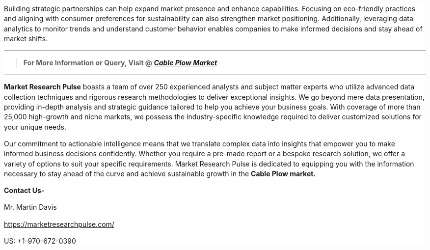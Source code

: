 Building strategic partnerships can help expand market presence and enhance capabilities. Focusing on eco-friendly practices and aligning with consumer preferences for sustainability can also strengthen market positioning. Additionally, leveraging data analytics to monitor trends and understand customer behavior enables companies to make informed decisions and stay ahead of market shifts.</p><hr /><blockquote><p><strong>For More Information or Query, Visit @&nbsp;<em><a href="https://marketresearchpulse.com/report/68825/cable-plow-market?utm_source=Linkedin&utm_medium=025">Cable Plow Market</a></em></strong></p></blockquote><hr /><p><strong>Market Research Pulse</strong> boasts a team of over 250 experienced analysts and subject matter experts who utilize advanced data collection techniques and rigorous research methodologies to deliver exceptional insights. We go beyond mere data presentation, providing in-depth analysis and strategic guidance tailored to help you achieve your business goals. With coverage of more than 25,000 high-growth and niche markets, we possess the industry-specific knowledge required to deliver customized solutions for your unique needs.</p><p>Our commitment to actionable intelligence means that we translate complex data into insights that empower you to make informed business decisions confidently. Whether you require a pre-made report or a bespoke research solution, we offer a variety of options to suit your specific requirements. Market Research Pulse is dedicated to equipping you with the information necessary to stay ahead of the curve and achieve sustainable growth in the <strong>Cable Plow market.</strong></p><p><strong>Contact Us-</strong></p><p>Mr. Martin Davis</p><p>https://marketresearchpulse.com/</p><p>US: +1-970-672-0390</p>